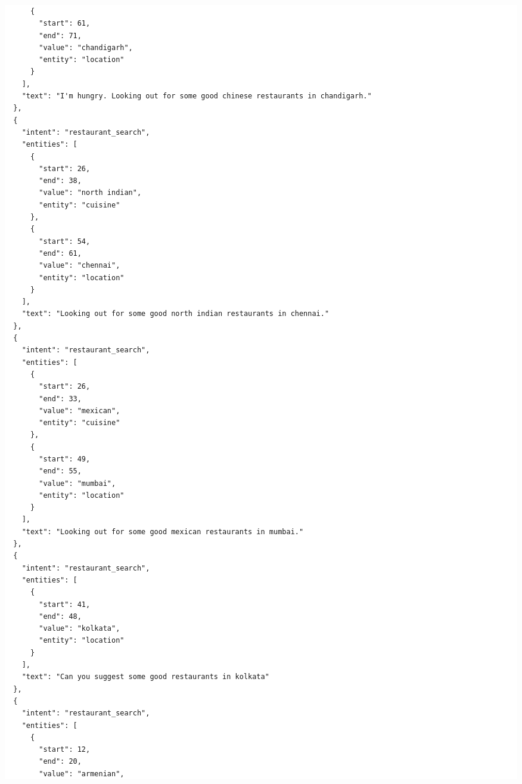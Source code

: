           {
            "start": 61,
            "end": 71,
            "value": "chandigarh",
            "entity": "location"
          }
        ],
        "text": "I'm hungry. Looking out for some good chinese restaurants in chandigarh."
      },
      {
        "intent": "restaurant_search",
        "entities": [
          {
            "start": 26,
            "end": 38,
            "value": "north indian",
            "entity": "cuisine"
          },
          {
            "start": 54,
            "end": 61,
            "value": "chennai",
            "entity": "location"
          }
        ],
        "text": "Looking out for some good north indian restaurants in chennai."
      },
      {
        "intent": "restaurant_search",
        "entities": [
          {
            "start": 26,
            "end": 33,
            "value": "mexican",
            "entity": "cuisine"
          },
          {
            "start": 49,
            "end": 55,
            "value": "mumbai",
            "entity": "location"
          }
        ],
        "text": "Looking out for some good mexican restaurants in mumbai."
      },
      {
        "intent": "restaurant_search",
        "entities": [
          {
            "start": 41,
            "end": 48,
            "value": "kolkata",
            "entity": "location"
          }
        ],
        "text": "Can you suggest some good restaurants in kolkata"
      },
      {
        "intent": "restaurant_search",
        "entities": [
          {
            "start": 12,
            "end": 20,
            "value": "armenian",